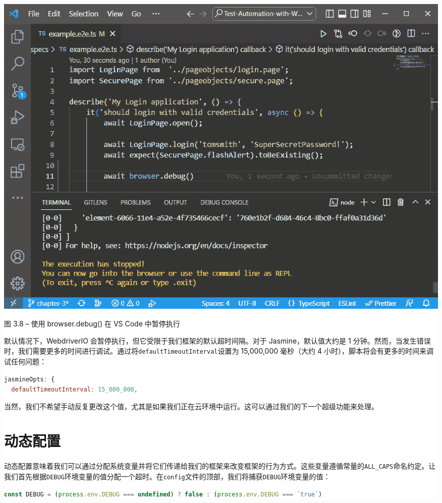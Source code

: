 ![图 3.8 – 使用 browser.debug() 在 VS Code 中暂停执行](img/B19395_Figure_3.8.jpg)

图 3.8 – 使用 browser.debug() 在 VS Code 中暂停执行

默认情况下，WebdriverIO 会暂停执行，但它受限于我们框架的默认超时间隔。对于 Jasmine，默认值大约是 1 分钟。然而，当发生错误时，我们需要更多的时间进行调试。通过将`defaultTimeoutInterval`设置为 15,000,000 毫秒（大约 4 小时），脚本将会有更多的时间来调试任何问题：

```js
jasmineOpts: {
  defaultTimeoutInterval: 15_000_000,
```

当然，我们不希望手动反复更改这个值，尤其是如果我们正在云环境中运行。这可以通过我们的下一个超级功能来处理。

# 动态配置

动态配置意味着我们可以通过分配系统变量并将它们传递给我们的框架来改变框架的行为方式。这些变量遵循常量的`ALL_CAPS`命名约定。让我们首先根据`DEBUG`环境变量的值分配一个超时。在`config`文件的顶部，我们将捕获`DEBUG`环境变量的值：

```js
const DEBUG = (process.env.DEBUG === undefined) ? false : (process.env.DEBUG === `true`)
```
